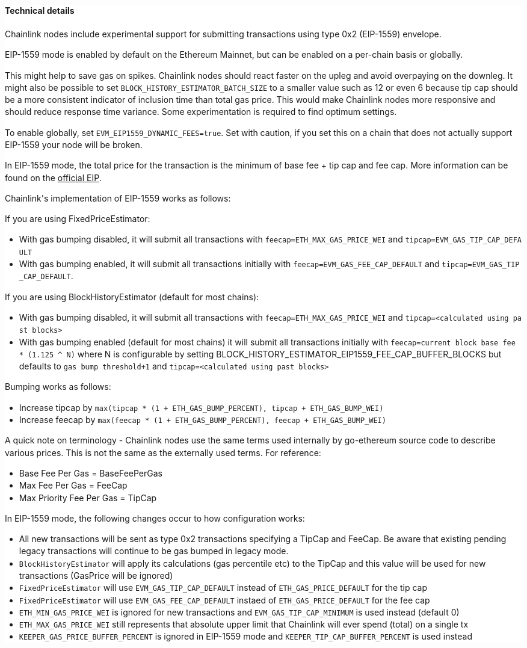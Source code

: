 #### Technical details

Chainlink nodes include experimental support for submitting transactions using type 0x2 (EIP-1559) envelope.

EIP-1559 mode is enabled by default on the Ethereum Mainnet, but can be enabled on a per-chain basis or globally.

This might help to save gas on spikes. Chainlink nodes should react faster on the upleg and avoid overpaying on the downleg. It might also be possible to set `BLOCK_HISTORY_ESTIMATOR_BATCH_SIZE` to a smaller value such as 12 or even 6 because tip cap should be a more consistent indicator of inclusion time than total gas price. This would make Chainlink nodes more responsive and should reduce response time variance. Some experimentation is required to find optimum settings.

To enable globally, set `EVM_EIP1559_DYNAMIC_FEES=true`. Set with caution, if you set this on a chain that does not actually support EIP-1559 your node will be broken.

In EIP-1559 mode, the total price for the transaction is the minimum of base fee + tip cap and fee cap. More information can be found on the [official EIP](https://github.com/ethereum/EIPs/blob/master/EIPS/eip-1559.md).

Chainlink's implementation of EIP-1559 works as follows:

If you are using FixedPriceEstimator:
- With gas bumping disabled, it will submit all transactions with `feecap=ETH_MAX_GAS_PRICE_WEI` and `tipcap=EVM_GAS_TIP_CAP_DEFAULT`
- With gas bumping enabled, it will submit all transactions initially with `feecap=EVM_GAS_FEE_CAP_DEFAULT` and `tipcap=EVM_GAS_TIP_CAP_DEFAULT`.  

If you are using BlockHistoryEstimator (default for most chains):
- With gas bumping disabled, it will submit all transactions with `feecap=ETH_MAX_GAS_PRICE_WEI` and `tipcap=<calculated using past blocks>`
- With gas bumping enabled (default for most chains) it will submit all transactions initially with `feecap=current block base fee * (1.125 ^ N)` where N is configurable by setting BLOCK_HISTORY_ESTIMATOR_EIP1559_FEE_CAP_BUFFER_BLOCKS but defaults to `gas bump threshold+1` and `tipcap=<calculated using past blocks>`

Bumping works as follows:

- Increase tipcap by `max(tipcap * (1 + ETH_GAS_BUMP_PERCENT), tipcap + ETH_GAS_BUMP_WEI)`
- Increase feecap by `max(feecap * (1 + ETH_GAS_BUMP_PERCENT), feecap + ETH_GAS_BUMP_WEI)`

A quick note on terminology - Chainlink nodes use the same terms used internally by go-ethereum source code to describe various prices. This is not the same as the externally used terms. For reference:

- Base Fee Per Gas = BaseFeePerGas
- Max Fee Per Gas = FeeCap
- Max Priority Fee Per Gas = TipCap

In EIP-1559 mode, the following changes occur to how configuration works:

- All new transactions will be sent as type 0x2 transactions specifying a TipCap and FeeCap. Be aware that existing pending legacy transactions will continue to be gas bumped in legacy mode.
- `BlockHistoryEstimator` will apply its calculations (gas percentile etc) to the TipCap and this value will be used for new transactions (GasPrice will be ignored)
- `FixedPriceEstimator` will use `EVM_GAS_TIP_CAP_DEFAULT` instead of `ETH_GAS_PRICE_DEFAULT` for the tip cap
- `FixedPriceEstimator` will use `EVM_GAS_FEE_CAP_DEFAULT` instaed of `ETH_GAS_PRICE_DEFAULT` for the fee cap
- `ETH_MIN_GAS_PRICE_WEI` is ignored for new transactions and `EVM_GAS_TIP_CAP_MINIMUM` is used instead (default 0)
- `ETH_MAX_GAS_PRICE_WEI` still represents that absolute upper limit that Chainlink will ever spend (total) on a single tx
- `KEEPER_GAS_PRICE_BUFFER_PERCENT` is ignored in EIP-1559 mode and `KEEPER_TIP_CAP_BUFFER_PERCENT` is used instead
